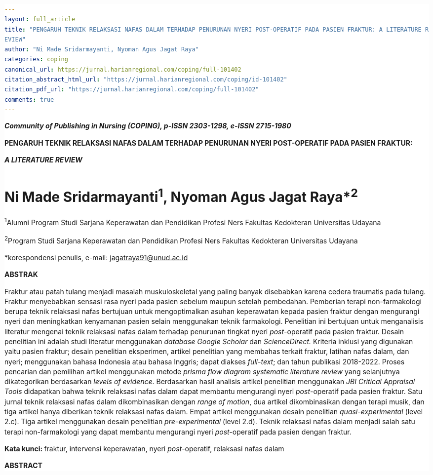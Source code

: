 ```yaml
---
layout: full_article
title: "PENGARUH TEKNIK RELAKSASI NAFAS DALAM TERHADAP PENURUNAN NYERI POST-OPERATIF PADA PASIEN FRAKTUR: A LITERATURE REVIEW"
author: "Ni Made Sridarmayanti, Nyoman Agus Jagat Raya"
categories: coping
canonical_url: https://jurnal.harianregional.com/coping/full-101402 
citation_abstract_html_url: "https://jurnal.harianregional.com/coping/id-101402"
citation_pdf_url: "https://jurnal.harianregional.com/coping/full-101402"  
comments: true
---
```


<p><span class="font0" style="font-weight:bold;font-style:italic;">Community of Publishing in Nursing (COPING), p-ISSN 2303-1298, e-ISSN 2715-1980</span></p>
<p><span class="font2" style="font-weight:bold;">PENGARUH TEKNIK RELAKSASI NAFAS DALAM TERHADAP PENURUNAN NYERI POST-OPERATIF PADA PASIEN FRAKTUR:</span></p>
<p><span class="font2" style="font-weight:bold;font-style:italic;">A LITERATURE REVIEW</span></p><a name="caption1"></a>
<h1><a name="bookmark0"></a><span class="font2" style="font-weight:bold;"><a name="bookmark1"></a>Ni Made Sridarmayanti<sup>1</sup>, Nyoman Agus Jagat Raya*<sup>2</sup></span></h1>
<p><span class="font1"><sup>1</sup>Alumni Program Studi Sarjana Keperawatan dan Pendidikan Profesi Ners Fakultas Kedokteran Universitas Udayana</span></p>
<p><span class="font1"><sup>2</sup>Program Studi Sarjana Keperawatan dan Pendidikan Profesi Ners Fakultas Kedokteran Universitas Udayana</span></p>
<p><span class="font1">*korespondensi penulis, e-mail: </span><a href="mailto:jagatraya91@unud.ac.id"><span class="font1">jagatraya91@unud.ac.id</span></a></p>
<p><span class="font1" style="font-weight:bold;">ABSTRAK</span></p>
<p><span class="font1">Fraktur atau patah tulang menjadi masalah muskuloskeletal yang paling banyak disebabkan karena cedera traumatis pada tulang. Fraktur menyebabkan sensasi rasa nyeri pada pasien sebelum maupun setelah pembedahan. Pemberian terapi non-farmakologi berupa teknik relaksasi nafas bertujuan untuk mengoptimalkan asuhan keperawatan kepada pasien fraktur dengan mengurangi nyeri dan meningkatkan kenyamanan pasien selain menggunakan teknik farmakologi. Penelitian ini bertujuan untuk menganalisis literatur mengenai teknik relaksasi nafas dalam terhadap penurunan tingkat nyeri </span><span class="font1" style="font-style:italic;">post</span><span class="font1">-operatif pada pasien fraktur. Desain penelitian ini adalah studi literatur menggunakan </span><span class="font1" style="font-style:italic;">database Google Scholar</span><span class="font1"> dan </span><span class="font1" style="font-style:italic;">ScienceDirect.</span><span class="font1"> Kriteria inklusi yang digunakan yaitu pasien fraktur; desain penelitian eksperimen, artikel penelitian yang membahas terkait fraktur, latihan nafas dalam, dan nyeri; menggunakan bahasa Indonesia atau bahasa Inggris; dapat diakses </span><span class="font1" style="font-style:italic;">full-text</span><span class="font1">; dan tahun publikasi 2018-2022. Proses pencarian dan pemilihan artikel menggunakan metode </span><span class="font1" style="font-style:italic;">prisma flow diagram systematic literature review</span><span class="font1"> yang selanjutnya dikategorikan berdasarkan </span><span class="font1" style="font-style:italic;">levels of evidence</span><span class="font1">. Berdasarkan hasil analisis artikel penelitian menggunakan </span><span class="font1" style="font-style:italic;">JBI Critical Appraisal Tools</span><span class="font1"> didapatkan bahwa teknik relaksasi nafas dalam dapat membantu mengurangi nyeri </span><span class="font1" style="font-style:italic;">post</span><span class="font1">-operatif pada pasien fraktur. Satu jurnal teknik relaksasi nafas dalam dikombinasikan dengan </span><span class="font1" style="font-style:italic;">range of motion</span><span class="font1">, dua artikel dikombinasikan dengan terapi musik, dan tiga artikel hanya diberikan teknik relaksasi nafas dalam. Empat artikel menggunakan desain penelitian </span><span class="font1" style="font-style:italic;">quasi-experimental </span><span class="font1">(level 2.c). Tiga artikel menggunakan desain penelitian </span><span class="font1" style="font-style:italic;">pre-experimental</span><span class="font1"> (level 2.d). Teknik relaksasi nafas dalam menjadi salah satu terapi non-farmakologi yang dapat membantu mengurangi nyeri </span><span class="font1" style="font-style:italic;">post-</span><span class="font1">operatif pada pasien dengan fraktur.</span></p>
<p><span class="font1" style="font-weight:bold;">Kata kunci: </span><span class="font1">fraktur, intervensi keperawatan, nyeri </span><span class="font1" style="font-style:italic;">post</span><span class="font1">-operatif, relaksasi nafas dalam</span></p>
<p><span class="font1" style="font-weight:bold;">ABSTRACT</span></p>